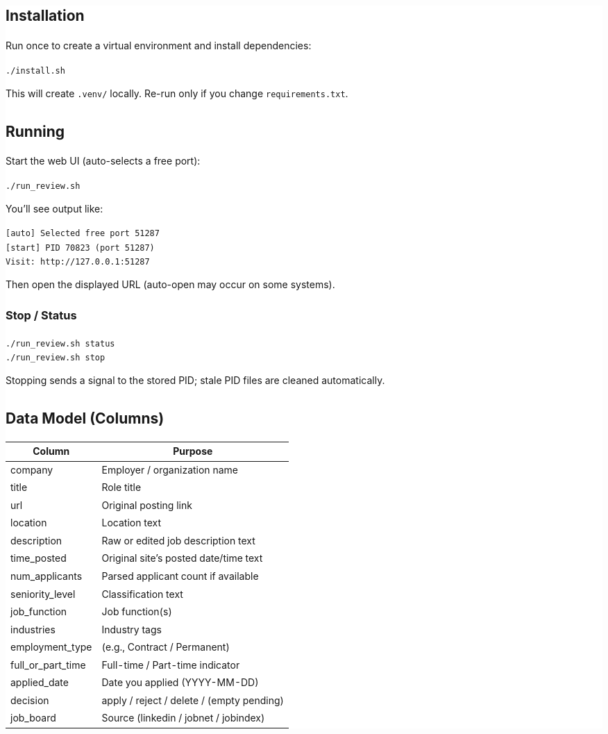 ## Installation

Run once to create a virtual environment and install dependencies:

```bash
./install.sh
```

This will create `.venv/` locally. Re-run only if you change `requirements.txt`.

## Running

Start the web UI (auto-selects a free port):

```bash
./run_review.sh
```

You’ll see output like:

```
[auto] Selected free port 51287
[start] PID 70823 (port 51287)
Visit: http://127.0.0.1:51287
```

Then open the displayed URL (auto-open may occur on some systems).

### Stop / Status

```bash
./run_review.sh status
./run_review.sh stop
```

Stopping sends a signal to the stored PID; stale PID files are cleaned automatically.

## Data Model (Columns)

| Column | Purpose |
|--------|---------|
| company | Employer / organization name |
| title | Role title |
| url | Original posting link |
| location | Location text |
| description | Raw or edited job description text |
| time_posted | Original site’s posted date/time text |
| num_applicants | Parsed applicant count if available |
| seniority_level | Classification text |
| job_function | Job function(s) |
| industries | Industry tags |
| employment_type | (e.g., Contract / Permanent) |
| full_or_part_time | Full-time / Part-time indicator |
| applied_date | Date you applied (YYYY-MM-DD) |
| decision | apply / reject / delete / (empty pending) |
| job_board | Source (linkedin / jobnet / jobindex) |